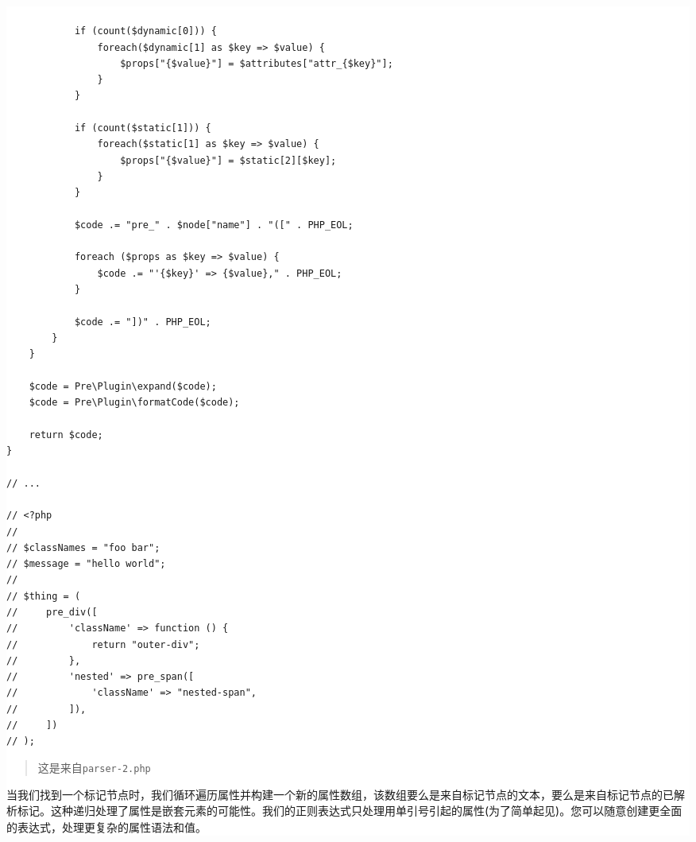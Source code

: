 ```

            if (count($dynamic[0])) {
                foreach($dynamic[1] as $key => $value) {
                    $props["{$value}"] = $attributes["attr_{$key}"];
                }
            }

            if (count($static[1])) {
                foreach($static[1] as $key => $value) {
                    $props["{$value}"] = $static[2][$key];
                }
            }

            $code .= "pre_" . $node["name"] . "([" . PHP_EOL;

            foreach ($props as $key => $value) {
                $code .= "'{$key}' => {$value}," . PHP_EOL;
            }

            $code .= "])" . PHP_EOL;
        }
    }

    $code = Pre\Plugin\expand($code);
    $code = Pre\Plugin\formatCode($code);

    return $code;
}

// ...

// <?php
//
// $classNames = "foo bar";
// $message = "hello world";
//
// $thing = (
//     pre_div([
//         'className' => function () {
//             return "outer-div";
//         },
//         'nested' => pre_span([
//             'className' => "nested-span",
//         ]),
//     ])
// ); 
```

> 这是来自`parser-2.php`

当我们找到一个标记节点时，我们循环遍历属性并构建一个新的属性数组，该数组要么是来自标记节点的文本，要么是来自标记节点的已解析标记。这种递归处理了属性是嵌套元素的可能性。我们的正则表达式只处理用单引号引起的属性(为了简单起见)。您可以随意创建更全面的表达式，处理更复杂的属性语法和值。
